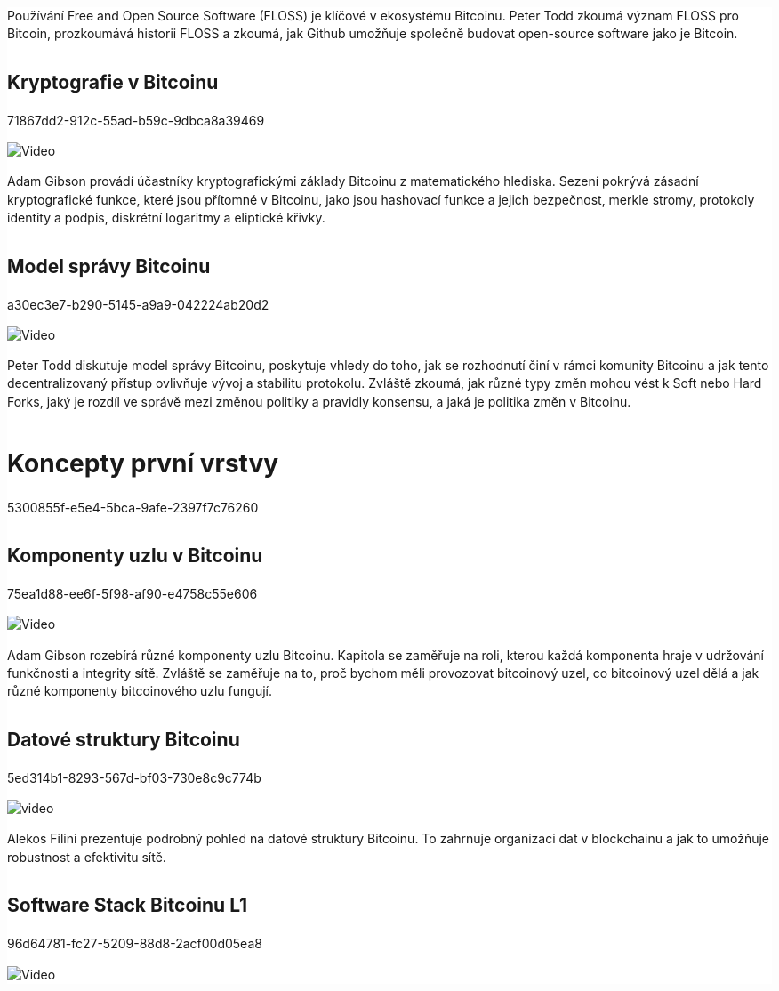 Používání Free and Open Source Software (FLOSS) je klíčové v ekosystému Bitcoinu. Peter Todd zkoumá význam FLOSS pro Bitcoin, prozkoumává historii FLOSS a zkoumá, jak Github umožňuje společně budovat open-source software jako je Bitcoin.

## Kryptografie v Bitcoinu
<chapterId>71867dd2-912c-55ad-b59c-9dbca8a39469</chapterId>

![Video](https://youtu.be/4Fw9xS7JlVU)

Adam Gibson provádí účastníky kryptografickými základy Bitcoinu z matematického hlediska. Sezení pokrývá zásadní kryptografické funkce, které jsou přítomné v Bitcoinu, jako jsou hashovací funkce a jejich bezpečnost, merkle stromy, protokoly identity a podpis, diskrétní logaritmy a eliptické křivky.

## Model správy Bitcoinu
<chapterId>a30ec3e7-b290-5145-a9a9-042224ab20d2</chapterId>

![Video](https://youtu.be/KSpKwTFSOdc)

Peter Todd diskutuje model správy Bitcoinu, poskytuje vhledy do toho, jak se rozhodnutí činí v rámci komunity Bitcoinu a jak tento decentralizovaný přístup ovlivňuje vývoj a stabilitu protokolu. Zvláště zkoumá, jak různé typy změn mohou vést k Soft nebo Hard Forks, jaký je rozdíl ve správě mezi změnou politiky a pravidly konsensu, a jaká je politika změn v Bitcoinu.

# Koncepty první vrstvy
<partId>5300855f-e5e4-5bca-9afe-2397f7c76260</partId>

## Komponenty uzlu v Bitcoinu
<chapterId>75ea1d88-ee6f-5f98-af90-e4758c55e606</chapterId>

![Video](https://youtu.be/jdHc-pbDI9E)

Adam Gibson rozebírá různé komponenty uzlu Bitcoinu. Kapitola se zaměřuje na roli, kterou každá komponenta hraje v udržování funkčnosti a integrity sítě. Zvláště se zaměřuje na to, proč bychom měli provozovat bitcoinový uzel, co bitcoinový uzel dělá a jak různé komponenty bitcoinového uzlu fungují.

## Datové struktury Bitcoinu
<chapterId>5ed314b1-8293-567d-bf03-730e8c9c774b</chapterId>

![video](https://youtu.be/SJnaDPZmVsE?si=5h048qponlVi-iQM)

Alekos Filini prezentuje podrobný pohled na datové struktury Bitcoinu. To zahrnuje organizaci dat v blockchainu a jak to umožňuje robustnost a efektivitu sítě.

## Software Stack Bitcoinu L1
<chapterId>96d64781-fc27-5209-88d8-2acf00d05ea8</chapterId>

![Video](https://youtu.be/L6FkntRwkOU)

